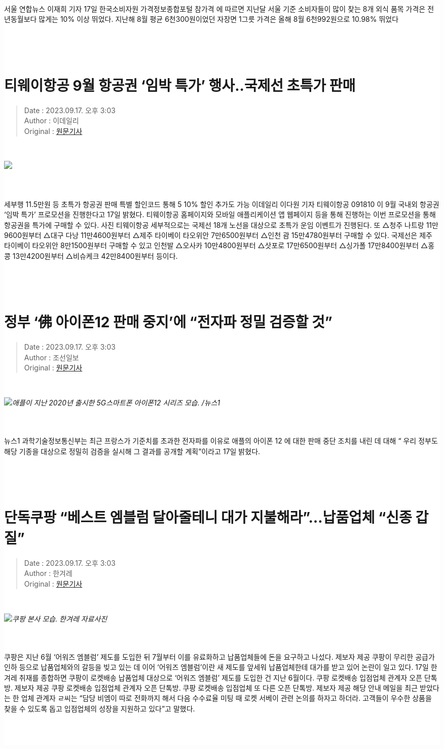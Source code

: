 서울 연합뉴스 이재희 기자 17일 한국소비자원 가격정보종합포털 참가격 에 따르면 지난달 서울 기준 소비자들이 많이 찾는 8개 외식 품목 가격은 전년동월보다 많게는 10% 이상 뛰었다. 지난해 8월 평균 6천300원이었던 자장면 1그릇 가격은 올해 8월 6천992원으로 10.98% 뛰었다  
<br/><br/><br/>  

  
# 티웨이항공 9월 항공권 ‘임박 특가’ 행사..국제선 초특가 판매  
  
> Date : 2023.09.17. 오후 3:03  
> Author : 이데일리  
> Original : [원문기사](https://n.news.naver.com/mnews/article/018/0005577151?sid=101)  
<br/>  
  
<img src="https://imgnews.pstatic.net/image/018/2023/09/17/0005577151_001_20230917150308433.jpg?type=w647" id="img1"></img>  
<br/><br/>  
  
세부행 11.5만원 등 초특가 항공권 판매 특별 할인코드 통해 5 10% 할인 추가도 가능 이데일리 이다원 기자 티웨이항공 091810 이 9월 국내외 항공권 ‘임박 특가’ 프로모션을 진행한다고 17일 밝혔다.
티웨이항공 홈페이지와 모바일 애플리케이션 앱 웹페이지 등을 통해 진행하는 이번 프로모션을 통해 항공권을 특가에 구매할 수 있다.
사진 티웨이항공 세부적으로는 국제선 18개 노선을 대상으로 초특가 운임 이벤트가 진행된다.
또 △청주 나트랑 11만9600원부터 △대구 다낭 11만4600원부터 △제주 타이베이 타오위안 7만6500원부터 △인천 괌 15만4780원부터 구매할 수 있다.
국제선은 제주 타이베이 타오위안 8만1500원부터 구매할 수 있고 인천발 △오사카 10만4800원부터 △삿포로 17만6500원부터 △싱가폴 17만8400원부터 △홍콩 13만4200원부터 △비슈케크 42만8400원부터 등이다.  
<br/><br/><br/>  

  
# 정부 ‘佛 아이폰12 판매 중지’에 “전자파 정밀 검증할 것”  
  
> Date : 2023.09.17. 오후 3:03  
> Author : 조선일보  
> Original : [원문기사](https://n.news.naver.com/mnews/article/023/0003788327?sid=101)  
<br/>  
  
<img src="https://imgnews.pstatic.net/image/023/2023/09/17/0003788327_001_20230917150301923.jpg?type=w647" id="img1"></img><em class="img_desc">애플이 지난 2020년 출시한 5G스마트폰 아이폰12 시리즈 모습. /뉴스1</em>  
<br/><br/>  
  
뉴스1 과학기술정보통신부는 최근 프랑스가 기준치를 초과한 전자파를 이유로 애플의 아이폰 12 에 대한 판매 중단 조치를 내린 데 대해 “ 우리 정부도 해당 기종을 대상으로 정밀히 검증을 실시해 그 결과를 공개할 계획”이라고 17일 밝혔다.  
<br/><br/><br/>  

  
# 단독쿠팡 “베스트 엠블럼 달아줄테니 대가 지불해라”…납품업체 “신종 갑질”  
  
> Date : 2023.09.17. 오후 3:03  
> Author : 한겨레  
> Original : [원문기사](https://n.news.naver.com/mnews/article/028/0002656966?sid=101)  
<br/>  
  
<img src="https://imgnews.pstatic.net/image/028/2023/09/17/0002656966_001_20230917150301082.jpg?type=w647" id="img1"></img><em class="img_desc">쿠팡 본사 모습. 한겨레 자료사진</em>  
<br/><br/>  
  
쿠팡은 지난 6월 ‘어워즈 엠블럼’ 제도를 도입한 뒤 7월부터 이를 유료화하고 납품업체들에 돈을 요구하고 나섰다.
제보자 제공 쿠팡이 무리한 공급가 인하 등으로 납품업체와의 갈등을 빚고 있는 데 이어 ‘어워즈 엠블럼’이란 새 제도를 앞세워 납품업체한테 대가를 받고 있어 논란이 일고 있다.
17일 한겨레 취재를 종합하면 쿠팡이 로켓배송 납품업체 대상으로 ‘어워즈 엠블럼’ 제도를 도입한 건 지난 6월이다.
쿠팡 로켓배송 입점업체 관계자 오픈 단톡방.
제보자 제공 쿠팡 로켓배송 입점업체 관계자 오픈 단톡방.
쿠팡 로켓배송 입점업체 또 다른 오픈 단톡방.
제보자 제공 해당 안내 메일을 최근 받았다는 한 업체 관계자 ㄹ씨는 “담당 비엠이 따로 전화까지 해서 다음 수수료율 미팅 때 로켓 서베이 관련 논의를 하자고 하더라.
고객들이 우수한 상품을 찾을 수 있도록 돕고 입점업체의 성장을 지원하고 있다”고 말했다.  
<br/><br/><br/>  
